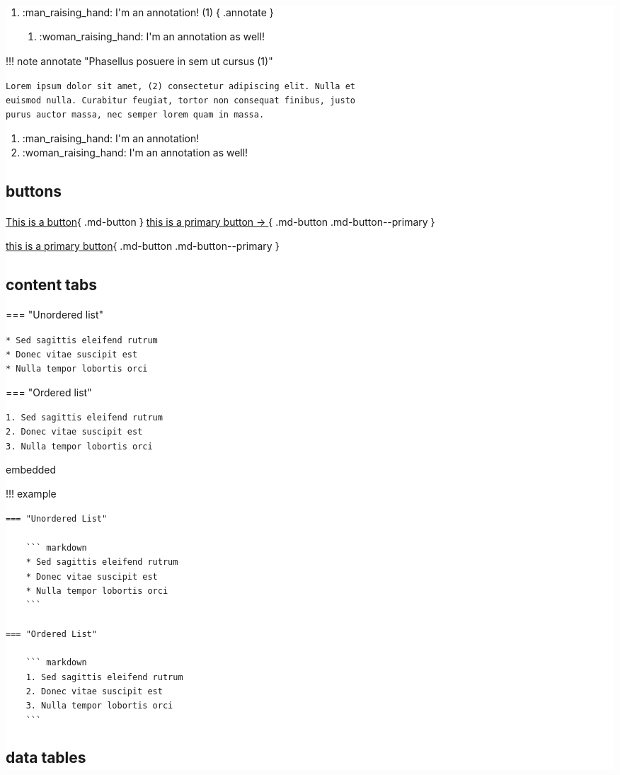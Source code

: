 1.  :man_raising_hand: I'm an annotation! (1)
    { .annotate }

    1.  :woman_raising_hand: I'm an annotation as well!

!!! note annotate "Phasellus posuere in sem ut cursus (1)"

    Lorem ipsum dolor sit amet, (2) consectetur adipiscing elit. Nulla et
    euismod nulla. Curabitur feugiat, tortor non consequat finibus, justo
    purus auctor massa, nec semper lorem quam in massa.

1.  :man_raising_hand: I'm an annotation!
2.  :woman_raising_hand: I'm an annotation as well!

## buttons

[This is a button](#){ .md-button } [this is a primary button → ](#){ .md-button .md-button--primary }

[this is a primary button](#){ .md-button .md-button--primary }

## content tabs

=== "Unordered list"

    * Sed sagittis eleifend rutrum
    * Donec vitae suscipit est
    * Nulla tempor lobortis orci

=== "Ordered list"

    1. Sed sagittis eleifend rutrum
    2. Donec vitae suscipit est
    3. Nulla tempor lobortis orci

embedded

!!! example

    === "Unordered List"

        ``` markdown
        * Sed sagittis eleifend rutrum
        * Donec vitae suscipit est
        * Nulla tempor lobortis orci
        ```

    === "Ordered List"

        ``` markdown
        1. Sed sagittis eleifend rutrum
        2. Donec vitae suscipit est
        3. Nulla tempor lobortis orci
        ```

## data tables
